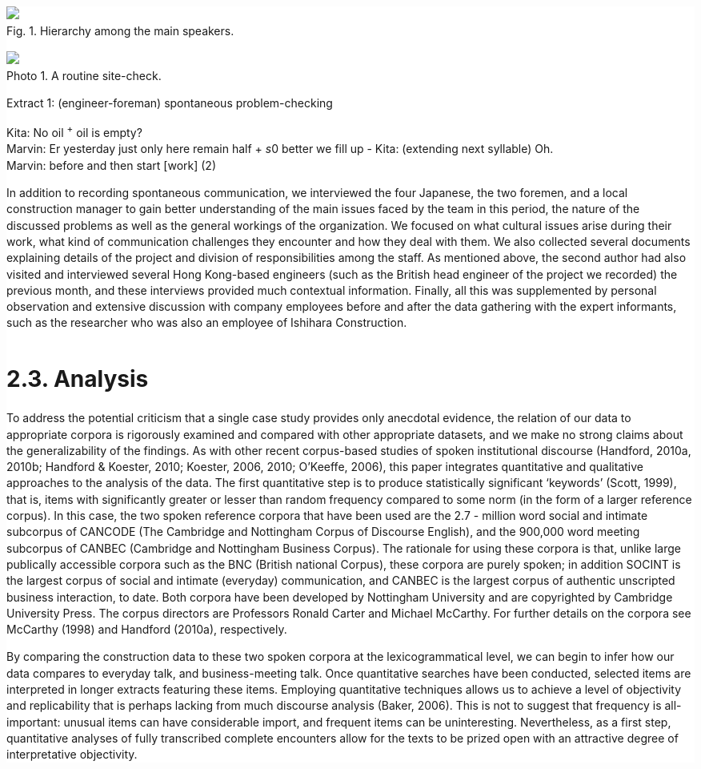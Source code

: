 ![](img/475a9651af7b686dd6d3efead9c1b22c4eab048dfa80c34209d7c2861ff8cd0f.jpg)  
Fig. 1. Hierarchy among the main speakers.

![](img/69fe9eb8bb24cf17025c8c9bc8c186246bc1a8a47d6357e0734d72258d0dda28.jpg)  
Photo 1. A routine site-check.

Extract 1: (engineer-foreman) spontaneous problem-checking

Kita: No oil $^ +$ oil is empty?   
Marvin: Er yesterday just only here remain half $+ \ s 0$ better we fill up - Kita: (extending next syllable) Oh.   
Marvin: before and then start [work] (2)

In addition to recording spontaneous communication, we interviewed the four Japanese, the two foremen, and a local construction manager to gain better understanding of the main issues faced by the team in this period, the nature of the discussed problems as well as the general workings of the organization. We focused on what cultural issues arise during their work, what kind of communication challenges they encounter and how they deal with them. We also collected several documents explaining details of the project and division of responsibilities among the staff. As mentioned above, the second author had also visited and interviewed several Hong Kong-based engineers (such as the British head engineer of the project we recorded) the previous month, and these interviews provided much contextual information. Finally, all this was supplemented by personal observation and extensive discussion with company employees before and after the data gathering with the expert informants, such as the researcher who was also an employee of Ishihara Construction.

# 2.3. Analysis

To address the potential criticism that a single case study provides only anecdotal evidence, the relation of our data to appropriate corpora is rigorously examined and compared with other appropriate datasets, and we make no strong claims about the generalizability of the findings. As with other recent corpus-based studies of spoken institutional discourse (Handford, 2010a, 2010b; Handford & Koester, 2010; Koester, 2006, 2010; O’Keeffe, 2006), this paper integrates quantitative and qualitative approaches to the analysis of the data. The first quantitative step is to produce statistically significant ‘keywords’ (Scott, 1999), that is, items with significantly greater or lesser than random frequency compared to some norm (in the form of a larger reference corpus). In this case, the two spoken reference corpora that have been used are the 2.7 - million word social and intimate subcorpus of CANCODE (The Cambridge and Nottingham Corpus of Discourse English), and the 900,000 word meeting subcorpus of CANBEC (Cambridge and Nottingham Business Corpus). The rationale for using these corpora is that, unlike large publically accessible corpora such as the BNC (British national Corpus), these corpora are purely spoken; in addition SOCINT is the largest corpus of social and intimate (everyday) communication, and CANBEC is the largest corpus of authentic unscripted business interaction, to date. Both corpora have been developed by Nottingham University and are copyrighted by Cambridge University Press. The corpus directors are Professors Ronald Carter and Michael McCarthy. For further details on the corpora see McCarthy (1998) and Handford (2010a), respectively.

By comparing the construction data to these two spoken corpora at the lexicogrammatical level, we can begin to infer how our data compares to everyday talk, and business-meeting talk. Once quantitative searches have been conducted, selected items are interpreted in longer extracts featuring these items. Employing quantitative techniques allows us to achieve a level of objectivity and replicability that is perhaps lacking from much discourse analysis (Baker, 2006). This is not to suggest that frequency is all-important: unusual items can have considerable import, and frequent items can be uninteresting. Nevertheless, as a first step, quantitative analyses of fully transcribed complete encounters allow for the texts to be prized open with an attractive degree of interpretative objectivity.

